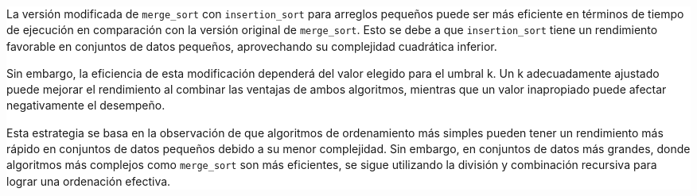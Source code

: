 La versión modificada de `merge_sort`  con `insertion_sort` para arreglos pequeños puede ser más eficiente en términos de tiempo de ejecución en comparación con la versión original de `merge_sort`. Esto se debe a que `insertion_sort` tiene un rendimiento favorable en conjuntos de datos pequeños, aprovechando su complejidad cuadrática inferior. 

Sin embargo, la eficiencia de esta modificación dependerá del valor elegido para el umbral k. Un k adecuadamente ajustado puede mejorar el rendimiento al combinar las ventajas de ambos algoritmos, mientras que un valor inapropiado puede afectar negativamente el desempeño.

Esta estrategia se basa en la observación de que algoritmos de ordenamiento más simples pueden tener un rendimiento más rápido en conjuntos de datos pequeños debido a su menor complejidad. Sin embargo, en conjuntos de datos más grandes, donde algoritmos más complejos como `merge_sort` son más eficientes, se sigue utilizando la división y combinación recursiva para lograr una ordenación efectiva.